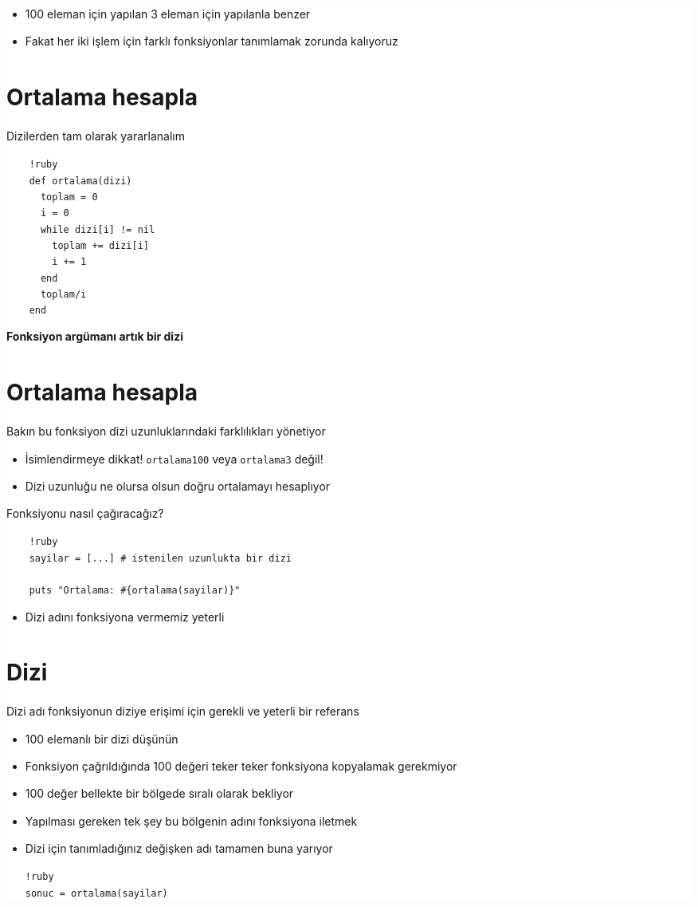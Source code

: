 *   100 eleman için yapılan 3 eleman için yapılanla benzer

*   Fakat her iki işlem için farklı fonksiyonlar tanımlamak zorunda kalıyoruz

#   Ortalama hesapla

Dizilerden tam olarak yararlanalım

        !ruby
        def ortalama(dizi)
          toplam = 0
          i = 0
          while dizi[i] != nil
            toplam += dizi[i]
            i += 1
          end
          toplam/i
        end

**Fonksiyon argümanı artık bir dizi**

#   Ortalama hesapla

Bakın bu fonksiyon dizi uzunluklarındaki farklılıkları yönetiyor

*   İsimlendirmeye dikkat!  `ortalama100` veya `ortalama3` değil!

*   Dizi uzunluğu ne olursa olsun doğru ortalamayı hesaplıyor

Fonksiyonu nasıl çağıracağız?

        !ruby
        sayilar = [...] # istenilen uzunlukta bir dizi

        puts "Ortalama: #{ortalama(sayilar)}"

*   Dizi adını fonksiyona vermemiz yeterli

#   Dizi

Dizi adı fonksiyonun diziye erişimi için gerekli ve yeterli bir referans

*   100 elemanlı bir dizi düşünün

*   Fonksiyon çağrıldığında 100 değeri teker teker fonksiyona kopyalamak
    gerekmiyor

*   100 değer bellekte bir bölgede sıralı olarak bekliyor

*   Yapılması gereken tek şey bu bölgenin adını fonksiyona iletmek

*   Dizi için tanımladığınız değişken adı tamamen buna yarıyor

        !ruby
        sonuc = ortalama(sayilar)
